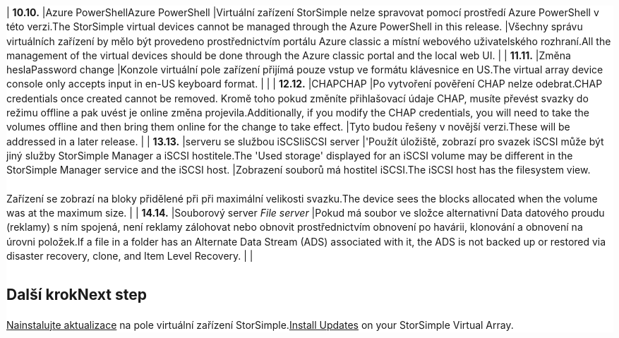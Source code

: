 | <span data-ttu-id="beba7-208">**10.**</span><span class="sxs-lookup"><span data-stu-id="beba7-208">**10.**</span></span> |<span data-ttu-id="beba7-209">Azure PowerShell</span><span class="sxs-lookup"><span data-stu-id="beba7-209">Azure PowerShell</span></span> |<span data-ttu-id="beba7-210">Virtuální zařízení StorSimple nelze spravovat pomocí prostředí Azure PowerShell v této verzi.</span><span class="sxs-lookup"><span data-stu-id="beba7-210">The StorSimple virtual devices cannot be managed through the Azure PowerShell in this release.</span></span> |<span data-ttu-id="beba7-211">Všechny správu virtuálních zařízení by mělo být provedeno prostřednictvím portálu Azure classic a místní webového uživatelského rozhraní.</span><span class="sxs-lookup"><span data-stu-id="beba7-211">All the management of the virtual devices should be done through the Azure classic portal and the local web UI.</span></span> |
| <span data-ttu-id="beba7-212">**11.**</span><span class="sxs-lookup"><span data-stu-id="beba7-212">**11.**</span></span> |<span data-ttu-id="beba7-213">Změna hesla</span><span class="sxs-lookup"><span data-stu-id="beba7-213">Password change</span></span> |<span data-ttu-id="beba7-214">Konzole virtuální pole zařízení přijímá pouze vstup ve formátu klávesnice en US.</span><span class="sxs-lookup"><span data-stu-id="beba7-214">The virtual array device console only accepts input in en-US keyboard format.</span></span> | |
| <span data-ttu-id="beba7-215">**12.**</span><span class="sxs-lookup"><span data-stu-id="beba7-215">**12.**</span></span> |<span data-ttu-id="beba7-216">CHAP</span><span class="sxs-lookup"><span data-stu-id="beba7-216">CHAP</span></span> |<span data-ttu-id="beba7-217">Po vytvoření pověření CHAP nelze odebrat.</span><span class="sxs-lookup"><span data-stu-id="beba7-217">CHAP credentials once created cannot be removed.</span></span> <span data-ttu-id="beba7-218">Kromě toho pokud změníte přihlašovací údaje CHAP, musíte převést svazky do režimu offline a pak uvést je online změna projevila.</span><span class="sxs-lookup"><span data-stu-id="beba7-218">Additionally, if you modify the CHAP credentials, you will need to take the volumes offline and then bring them online for the change to take effect.</span></span> |<span data-ttu-id="beba7-219">Tyto budou řešeny v novější verzi.</span><span class="sxs-lookup"><span data-stu-id="beba7-219">These will be addressed in a later release.</span></span> |
| <span data-ttu-id="beba7-220">**13.**</span><span class="sxs-lookup"><span data-stu-id="beba7-220">**13.**</span></span> |<span data-ttu-id="beba7-221">serveru se službou iSCSI</span><span class="sxs-lookup"><span data-stu-id="beba7-221">iSCSI server</span></span> |<span data-ttu-id="beba7-222">'Použít úložiště, zobrazí pro svazek iSCSI může být jiný služby StorSimple Manager a iSCSI hostitele.</span><span class="sxs-lookup"><span data-stu-id="beba7-222">The 'Used storage' displayed for an iSCSI volume may be different in the StorSimple Manager service and the iSCSI host.</span></span> |<span data-ttu-id="beba7-223">Zobrazení souborů má hostitel iSCSI.</span><span class="sxs-lookup"><span data-stu-id="beba7-223">The iSCSI host has the filesystem  view.</span></span><br></br><span data-ttu-id="beba7-224">Zařízení se zobrazí na bloky přidělené při při maximální velikosti svazku.</span><span class="sxs-lookup"><span data-stu-id="beba7-224">The device sees the blocks allocated when the volume was at the maximum size.</span></span> |
| <span data-ttu-id="beba7-225">**14.**</span><span class="sxs-lookup"><span data-stu-id="beba7-225">**14.**</span></span> |<span data-ttu-id="beba7-226">Souborový server *</span><span class="sxs-lookup"><span data-stu-id="beba7-226">File server*</span></span> |<span data-ttu-id="beba7-227">Pokud má soubor ve složce alternativní Data datového proudu (reklamy) s ním spojená, není reklamy zálohovat nebo obnovit prostřednictvím obnovení po havárii, klonování a obnovení na úrovni položek.</span><span class="sxs-lookup"><span data-stu-id="beba7-227">If a file in a folder has an Alternate Data Stream (ADS) associated with it, the ADS is not backed up or restored via disaster recovery, clone, and Item Level Recovery.</span></span> | |

## <a name="next-step"></a><span data-ttu-id="beba7-228">Další krok</span><span class="sxs-lookup"><span data-stu-id="beba7-228">Next step</span></span>
<span data-ttu-id="beba7-229">[Nainstalujte aktualizace](storsimple-ova-install-update-01.md) na pole virtuální zařízení StorSimple.</span><span class="sxs-lookup"><span data-stu-id="beba7-229">[Install Updates](storsimple-ova-install-update-01.md) on your StorSimple Virtual Array.</span></span>

